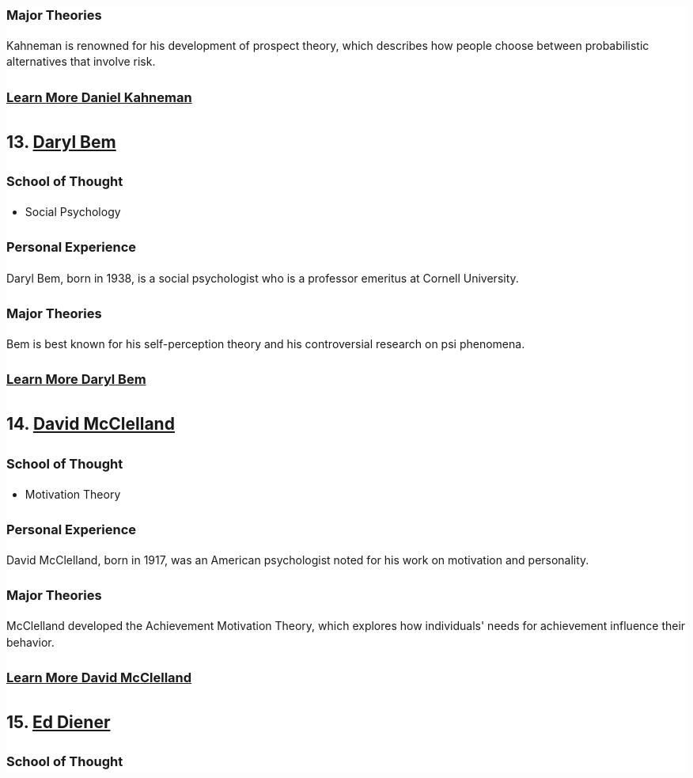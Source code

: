 ### Major Theories

Kahneman is renowned for his development of prospect theory, which describes how people choose between probabilistic alternatives that involve risk.

### [Learn More Daniel Kahneman](/docs/psychologists/Daniel-Kahneman)

## 13\. [Daryl Bem](/docs/psychologists/Daryl-Bem)

### School of Thought

  * Social Psychology



### Personal Experience

Daryl Bem, born in 1938, is a social psychologist who is a professor emeritus at Cornell University.

### Major Theories

Bem is best known for his self-perception theory and his controversial research on psi phenomena.

### [Learn More Daryl Bem](/docs/psychologists/Daryl-Bem)

## 14\. [David McClelland](/docs/psychologists/David-McClelland)

### School of Thought

  * Motivation Theory



### Personal Experience

David McClelland, born in 1917, was an American psychologist noted for his work on motivation and personality.

### Major Theories

McClelland developed the Achievement Motivation Theory, which explores how individuals' needs for achievement influence their behavior.

### [Learn More David McClelland](/docs/psychologists/David-McClelland)

## 15\. [Ed Diener](/docs/psychologists/Ed-Diener)

### School of Thought
